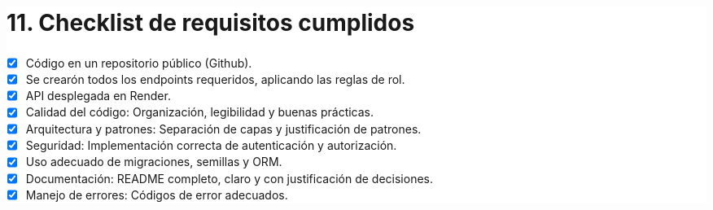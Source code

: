 
# 11.  Checklist de requisitos cumplidos

- [X] Código en un repositorio público (Github).
- [X] Se crearón todos los endpoints requeridos, aplicando las reglas de rol.
- [X] API desplegada en Render.
- [X] Calidad del código: Organización, legibilidad y buenas prácticas.
- [X] Arquitectura y patrones: Separación de capas y justificación de patrones.
- [X] Seguridad: Implementación correcta de autenticación y autorización.
- [X] Uso adecuado de migraciones, semillas y ORM.
- [X] Documentación: README completo, claro y con justificación de decisiones.
- [X] Manejo de errores: Códigos de error adecuados.
